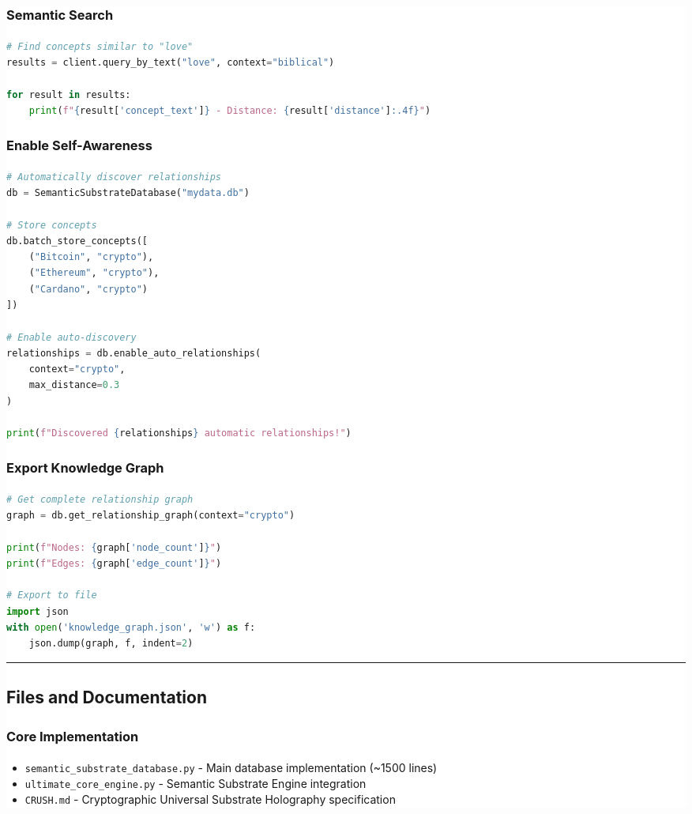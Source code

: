 ### Semantic Search
```python
# Find concepts similar to "love"
results = client.query_by_text("love", context="biblical")

for result in results:
    print(f"{result['concept_text']} - Distance: {result['distance']:.4f}")
```

### Enable Self-Awareness
```python
# Automatically discover relationships
db = SemanticSubstrateDatabase("mydata.db")

# Store concepts
db.batch_store_concepts([
    ("Bitcoin", "crypto"),
    ("Ethereum", "crypto"),
    ("Cardano", "crypto")
])

# Enable auto-discovery
relationships = db.enable_auto_relationships(
    context="crypto",
    max_distance=0.3
)

print(f"Discovered {relationships} automatic relationships!")
```

### Export Knowledge Graph
```python
# Get complete relationship graph
graph = db.get_relationship_graph(context="crypto")

print(f"Nodes: {graph['node_count']}")
print(f"Edges: {graph['edge_count']}")

# Export to file
import json
with open('knowledge_graph.json', 'w') as f:
    json.dump(graph, f, indent=2)
```

---

## Files and Documentation

### Core Implementation
- `semantic_substrate_database.py` - Main database implementation (~1500 lines)
- `ultimate_core_engine.py` - Semantic Substrate Engine integration
- `CRUSH.md` - Cryptographic Universal Substrate Holography specification
